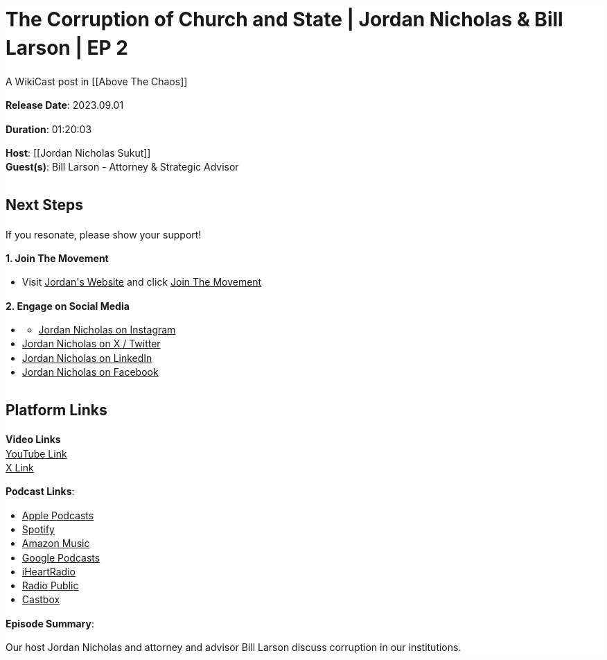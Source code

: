 # The Corruption of Church and State | Jordan Nicholas & Bill Larson | EP 2

A WikiCast post in [[Above The Chaos]] 

**Release Date**: 2023.09.01

**Duration**: 01:20:03

**Host**: [[Jordan Nicholas Sukut]]  
**Guest(s)**: Bill Larson - Attorney & Strategic Advisor  



<div style="text-align:center"><iframe width="560" height="315" src="https://www.youtube.com/embed/J6zTT_Qw_Fc?si=T_POcdKF_UC5Kd5P" title="YouTube video player" frameborder="0" allow="accelerometer; autoplay; clipboard-write; encrypted-media; gyroscope; picture-in-picture" allowfullscreen></iframe></div>

## Next Steps 

If you resonate, please show your support! 

**1. Join The Movement**
- Visit [Jordan's Website](https://jordannicholas.org) and click [Join The Movement](https://jordannicholas.org/join_the_movement) 

**2. Engage on Social Media**  
- - [Jordan Nicholas on Instagram](https://www.instagram.com/jnicholasone/)   
- [Jordan Nicholas on X / Twitter](https://twitter.com/JNicholasOne)  
- [Jordan Nicholas on LinkedIn](www.linkedin.com/in/jordannicholasone)  
- [Jordan Nicholas on Facebook](https://www.facebook.com/jnicholasone?mibextid=LQQJ4d)  

## Platform Links 

**Video Links**  
[YouTube Link](https://youtu.be/J6zTT_Qw_Fc)  
[X Link](https://twitter.com/JNicholasOne/status/1698863519498985496?s=20)  

**Podcast Links**: 

- [Apple Podcasts](https://podcasts.apple.com/us/podcast/above-the-chaos/id1684264983)  
- [Spotify](https://open.spotify.com/show/7oIfdbJKxCE83acGrX1Knz?si=392d91c7c0314c75)   
- [Amazon Music](https://music.amazon.com/es-ar/podcasts/42c3fb1a-8908-4ccd-841e-4b2d353759d0/above-the-chaos)    
- [Google Podcasts](https://podcasts.google.com/feed/aHR0cHM6Ly9hbmNob3IuZm0vcy9kZjc2ODM5NC9wb2RjYXN0L3Jzcw?sa=X&ved=0CAMQ4aUDahcKEwj4qcr0zJCBAxUAAAAAHQAAAAAQNg)   
- [iHeartRadio](https://www.iheart.com/podcast/269-above-the-chaos-113733855/)    
- [Radio Public](https://radiopublic.com/above-the-chaos-GOLpjV)   
- [Castbox](https://castbox.fm/vc/5414089)   

**Episode Summary**:

Our host Jordan Nicholas and attorney and advisor Bill Larson discuss corruption in our institutions. 
